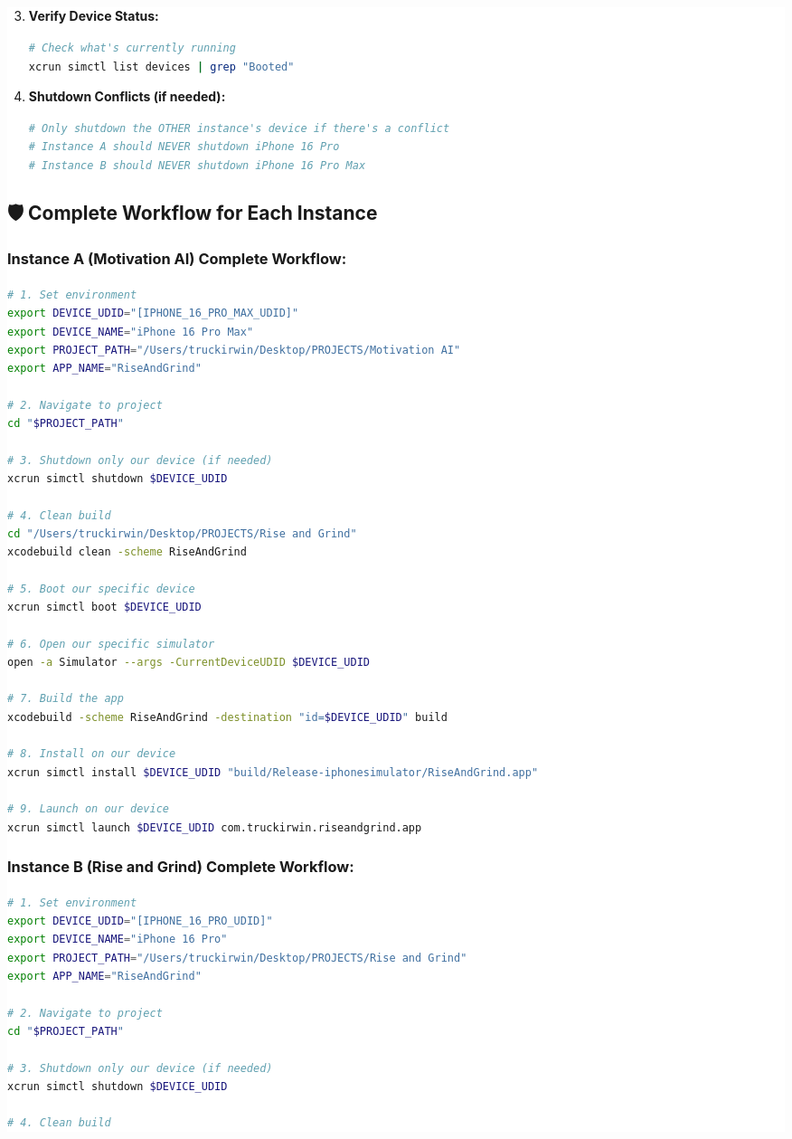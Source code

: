 3. **Verify Device Status:**
   ```bash
   # Check what's currently running
   xcrun simctl list devices | grep "Booted"
   ```

4. **Shutdown Conflicts (if needed):**
   ```bash
   # Only shutdown the OTHER instance's device if there's a conflict
   # Instance A should NEVER shutdown iPhone 16 Pro
   # Instance B should NEVER shutdown iPhone 16 Pro Max
   ```

## 🛡️ Complete Workflow for Each Instance

### Instance A (Motivation AI) Complete Workflow:
```bash
# 1. Set environment
export DEVICE_UDID="[IPHONE_16_PRO_MAX_UDID]"
export DEVICE_NAME="iPhone 16 Pro Max"
export PROJECT_PATH="/Users/truckirwin/Desktop/PROJECTS/Motivation AI"
export APP_NAME="RiseAndGrind"

# 2. Navigate to project
cd "$PROJECT_PATH"

# 3. Shutdown only our device (if needed)
xcrun simctl shutdown $DEVICE_UDID

# 4. Clean build
cd "/Users/truckirwin/Desktop/PROJECTS/Rise and Grind"
xcodebuild clean -scheme RiseAndGrind

# 5. Boot our specific device
xcrun simctl boot $DEVICE_UDID

# 6. Open our specific simulator
open -a Simulator --args -CurrentDeviceUDID $DEVICE_UDID

# 7. Build the app
xcodebuild -scheme RiseAndGrind -destination "id=$DEVICE_UDID" build

# 8. Install on our device
xcrun simctl install $DEVICE_UDID "build/Release-iphonesimulator/RiseAndGrind.app"

# 9. Launch on our device
xcrun simctl launch $DEVICE_UDID com.truckirwin.riseandgrind.app
```

### Instance B (Rise and Grind) Complete Workflow:
```bash
# 1. Set environment
export DEVICE_UDID="[IPHONE_16_PRO_UDID]"
export DEVICE_NAME="iPhone 16 Pro"
export PROJECT_PATH="/Users/truckirwin/Desktop/PROJECTS/Rise and Grind"
export APP_NAME="RiseAndGrind"

# 2. Navigate to project
cd "$PROJECT_PATH"

# 3. Shutdown only our device (if needed)
xcrun simctl shutdown $DEVICE_UDID

# 4. Clean build
```